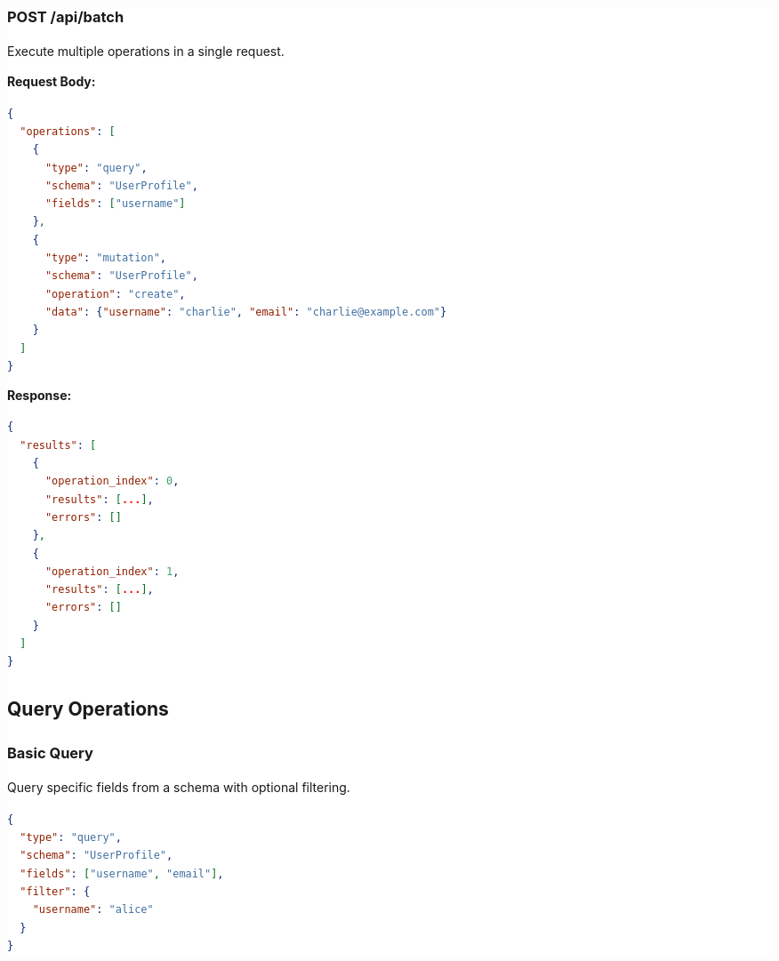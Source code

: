 ### POST /api/batch
Execute multiple operations in a single request.

**Request Body:**
```json
{
  "operations": [
    {
      "type": "query",
      "schema": "UserProfile",
      "fields": ["username"]
    },
    {
      "type": "mutation",
      "schema": "UserProfile",
      "operation": "create",
      "data": {"username": "charlie", "email": "charlie@example.com"}
    }
  ]
}
```

**Response:**
```json
{
  "results": [
    {
      "operation_index": 0,
      "results": [...],
      "errors": []
    },
    {
      "operation_index": 1, 
      "results": [...],
      "errors": []
    }
  ]
}
```

## Query Operations

### Basic Query
Query specific fields from a schema with optional filtering.

```json
{
  "type": "query",
  "schema": "UserProfile",
  "fields": ["username", "email"],
  "filter": {
    "username": "alice"
  }
}
```
